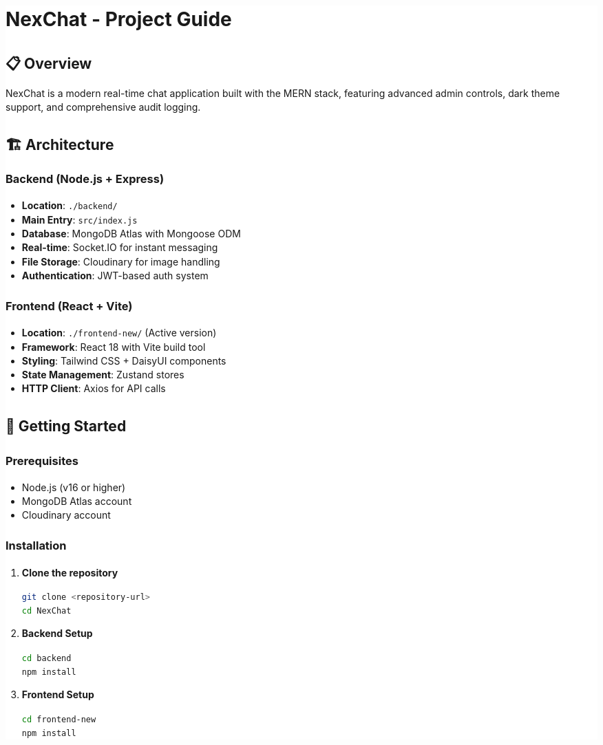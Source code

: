 # NexChat - Project Guide

## 📋 Overview
NexChat is a modern real-time chat application built with the MERN stack, featuring advanced admin controls, dark theme support, and comprehensive audit logging.

## 🏗️ Architecture

### Backend (Node.js + Express)
- **Location**: `./backend/`
- **Main Entry**: `src/index.js`
- **Database**: MongoDB Atlas with Mongoose ODM
- **Real-time**: Socket.IO for instant messaging
- **File Storage**: Cloudinary for image handling
- **Authentication**: JWT-based auth system

### Frontend (React + Vite)
- **Location**: `./frontend-new/` (Active version)
- **Framework**: React 18 with Vite build tool
- **Styling**: Tailwind CSS + DaisyUI components
- **State Management**: Zustand stores
- **HTTP Client**: Axios for API calls

## 🚀 Getting Started

### Prerequisites
- Node.js (v16 or higher)
- MongoDB Atlas account
- Cloudinary account

### Installation

1. **Clone the repository**
   ```bash
   git clone <repository-url>
   cd NexChat
   ```

2. **Backend Setup**
   ```bash
   cd backend
   npm install
   ```

3. **Frontend Setup**
   ```bash
   cd frontend-new
   npm install
   ```
